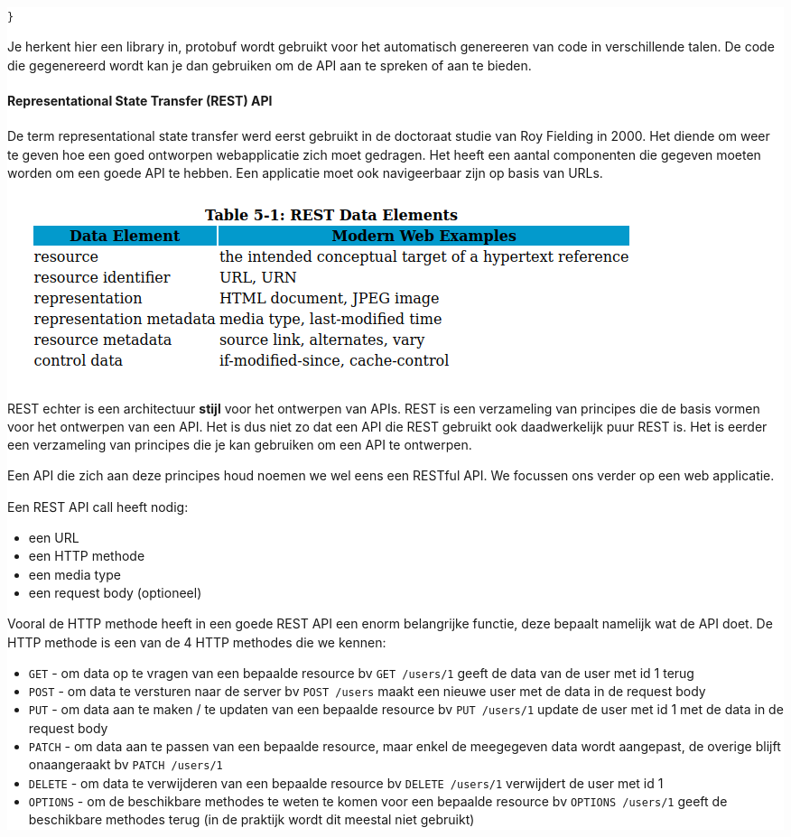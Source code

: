 ```protobuf
}
```

Je herkent hier een library in, protobuf wordt gebruikt voor het automatisch genereeren van code in verschillende talen. De code die gegenereerd wordt kan je dan gebruiken om de API aan te spreken of aan te bieden.

#### Representational State Transfer (REST) API

De term representational state transfer werd eerst gebruikt in de doctoraat studie van Roy Fielding in 2000. Het diende om weer te geven hoe een goed ontworpen webapplicatie zich moet gedragen. Het heeft een aantal componenten die gegeven moeten worden om een goede API te hebben. Een applicatie moet ook navigeerbaar zijn op basis van URLs.

![REST Data Elements](./rest.png)

REST echter is een architectuur **stijl** voor het ontwerpen van APIs. REST is een verzameling van principes die de basis vormen voor het ontwerpen van een API. Het is dus niet zo dat een API die REST gebruikt ook daadwerkelijk puur REST is. Het is eerder een verzameling van principes die je kan gebruiken om een API te ontwerpen.

Een API die zich aan deze principes houd noemen we wel eens een RESTful API.
We focussen ons verder op een web applicatie.

Een REST API call heeft nodig:

-   een URL
-   een HTTP methode
-   een media type
-   een request body (optioneel)

Vooral de HTTP methode heeft in een goede REST API een enorm belangrijke functie, deze bepaalt namelijk wat de API doet. De HTTP methode is een van de 4 HTTP methodes die we kennen:

-   `GET` - om data op te vragen van een bepaalde resource bv `GET /users/1` geeft de data van de user met id 1 terug
-   `POST` - om data te versturen naar de server bv `POST /users` maakt een nieuwe user met de data in de request body
-   `PUT` - om data aan te maken / te updaten van een bepaalde resource bv `PUT /users/1` update de user met id 1 met de data in de request body
-   `PATCH` - om data aan te passen van een bepaalde resource, maar enkel de meegegeven data wordt aangepast, de overige blijft onaangeraakt bv `PATCH /users/1`
-   `DELETE` - om data te verwijderen van een bepaalde resource bv `DELETE /users/1` verwijdert de user met id 1
-   `OPTIONS` - om de beschikbare methodes te weten te komen voor een bepaalde resource bv `OPTIONS /users/1` geeft de beschikbare methodes terug (in de praktijk wordt dit meestal niet gebruikt)
